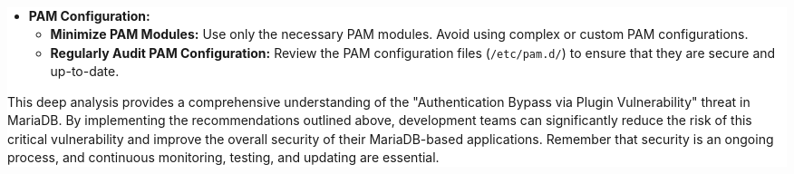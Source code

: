 *   **PAM Configuration:**
    *   **Minimize PAM Modules:**  Use only the necessary PAM modules.  Avoid using complex or custom PAM configurations.
    *   **Regularly Audit PAM Configuration:**  Review the PAM configuration files (`/etc/pam.d/`) to ensure that they are secure and up-to-date.

This deep analysis provides a comprehensive understanding of the "Authentication Bypass via Plugin Vulnerability" threat in MariaDB. By implementing the recommendations outlined above, development teams can significantly reduce the risk of this critical vulnerability and improve the overall security of their MariaDB-based applications. Remember that security is an ongoing process, and continuous monitoring, testing, and updating are essential.